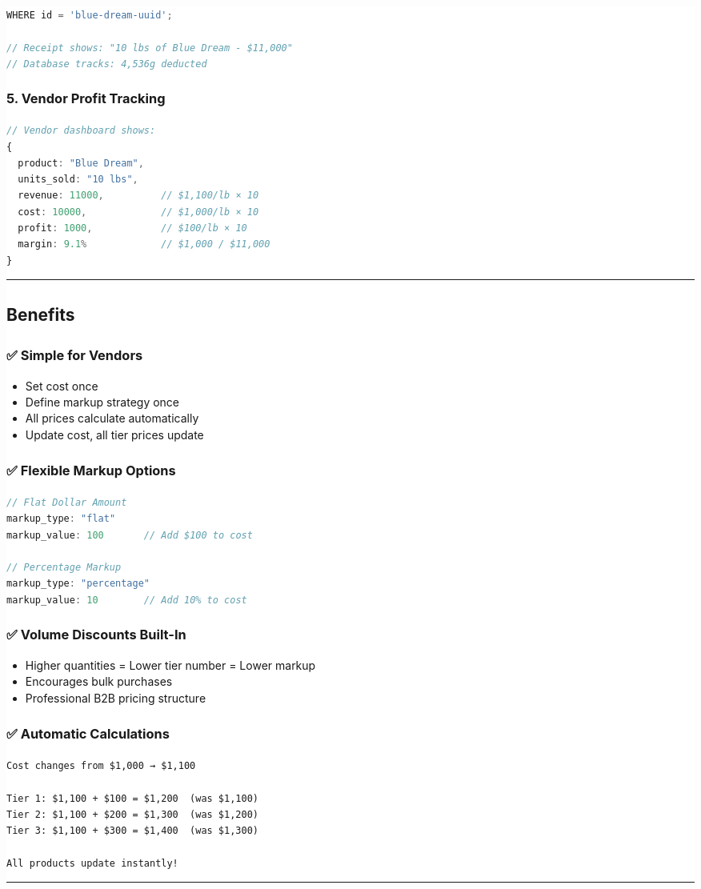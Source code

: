 ```typescript
WHERE id = 'blue-dream-uuid';

// Receipt shows: "10 lbs of Blue Dream - $11,000"
// Database tracks: 4,536g deducted
```

### 5. Vendor Profit Tracking

```typescript
// Vendor dashboard shows:
{
  product: "Blue Dream",
  units_sold: "10 lbs",
  revenue: 11000,          // $1,100/lb × 10
  cost: 10000,             // $1,000/lb × 10
  profit: 1000,            // $100/lb × 10
  margin: 9.1%             // $1,000 / $11,000
}
```

---

## Benefits

### ✅ **Simple for Vendors**
- Set cost once
- Define markup strategy once
- All prices calculate automatically
- Update cost, all tier prices update

### ✅ **Flexible Markup Options**
```typescript
// Flat Dollar Amount
markup_type: "flat"
markup_value: 100       // Add $100 to cost

// Percentage Markup
markup_type: "percentage"
markup_value: 10        // Add 10% to cost
```

### ✅ **Volume Discounts Built-In**
- Higher quantities = Lower tier number = Lower markup
- Encourages bulk purchases
- Professional B2B pricing structure

### ✅ **Automatic Calculations**
```
Cost changes from $1,000 → $1,100

Tier 1: $1,100 + $100 = $1,200  (was $1,100)
Tier 2: $1,100 + $200 = $1,300  (was $1,200)
Tier 3: $1,100 + $300 = $1,400  (was $1,300)

All products update instantly!
```

---